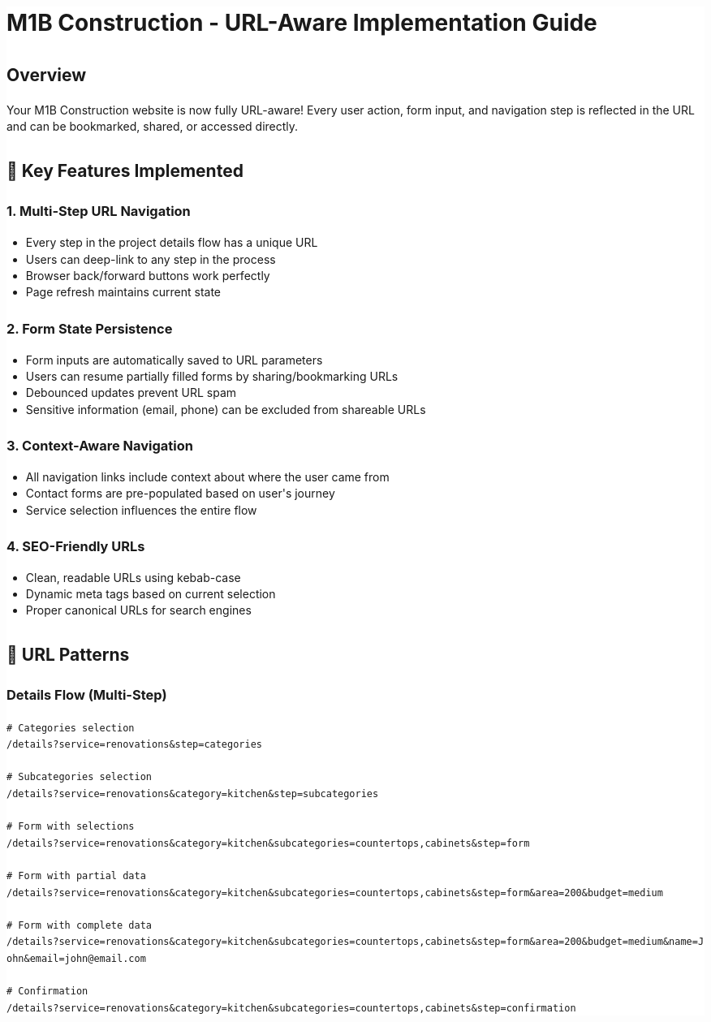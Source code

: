 # M1B Construction - URL-Aware Implementation Guide

## Overview

Your M1B Construction website is now fully URL-aware! Every user action, form input, and navigation step is reflected in the URL and can be bookmarked, shared, or accessed directly.

## 🎯 Key Features Implemented

### 1. **Multi-Step URL Navigation**
- Every step in the project details flow has a unique URL
- Users can deep-link to any step in the process
- Browser back/forward buttons work perfectly
- Page refresh maintains current state

### 2. **Form State Persistence**
- Form inputs are automatically saved to URL parameters
- Users can resume partially filled forms by sharing/bookmarking URLs
- Debounced updates prevent URL spam
- Sensitive information (email, phone) can be excluded from shareable URLs

### 3. **Context-Aware Navigation**
- All navigation links include context about where the user came from
- Contact forms are pre-populated based on user's journey
- Service selection influences the entire flow

### 4. **SEO-Friendly URLs**
- Clean, readable URLs using kebab-case
- Dynamic meta tags based on current selection
- Proper canonical URLs for search engines

## 🔗 URL Patterns

### Details Flow (Multi-Step)
```
# Categories selection
/details?service=renovations&step=categories

# Subcategories selection  
/details?service=renovations&category=kitchen&step=subcategories

# Form with selections
/details?service=renovations&category=kitchen&subcategories=countertops,cabinets&step=form

# Form with partial data
/details?service=renovations&category=kitchen&subcategories=countertops,cabinets&step=form&area=200&budget=medium

# Form with complete data
/details?service=renovations&category=kitchen&subcategories=countertops,cabinets&step=form&area=200&budget=medium&name=John&email=john@email.com

# Confirmation
/details?service=renovations&category=kitchen&subcategories=countertops,cabinets&step=confirmation
```
